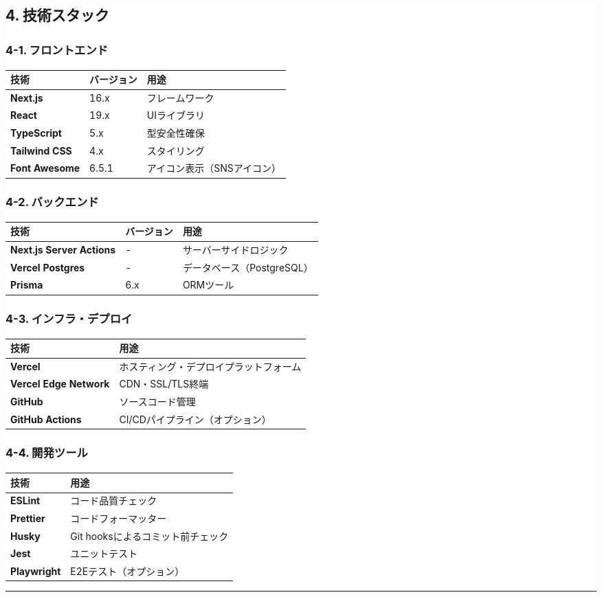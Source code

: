 ## 4. 技術スタック

### 4-1. フロントエンド

| 技術 | バージョン | 用途 |
|:---|:---|:---|
| **Next.js** | 16.x | フレームワーク |
| **React** | 19.x | UIライブラリ |
| **TypeScript** | 5.x | 型安全性確保 |
| **Tailwind CSS** | 4.x | スタイリング |
| **Font Awesome** | 6.5.1 | アイコン表示（SNSアイコン） |

### 4-2. バックエンド

| 技術 | バージョン | 用途 |
|:---|:---|:---|
| **Next.js Server Actions** | - | サーバーサイドロジック |
| **Vercel Postgres** | - | データベース（PostgreSQL） |
| **Prisma** | 6.x | ORMツール |

### 4-3. インフラ・デプロイ

| 技術 | 用途 |
|:---|:---|
| **Vercel** | ホスティング・デプロイプラットフォーム |
| **Vercel Edge Network** | CDN・SSL/TLS終端 |
| **GitHub** | ソースコード管理 |
| **GitHub Actions** | CI/CDパイプライン（オプション） |

### 4-4. 開発ツール

| 技術 | 用途 |
|:---|:---|
| **ESLint** | コード品質チェック |
| **Prettier** | コードフォーマッター |
| **Husky** | Git hooksによるコミット前チェック |
| **Jest** | ユニットテスト |
| **Playwright** | E2Eテスト（オプション） |

---
